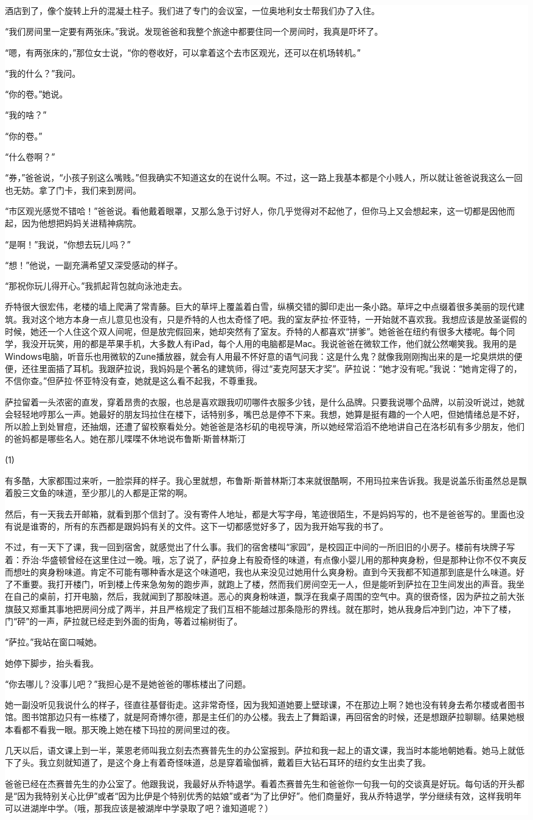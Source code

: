 酒店到了，像个旋转上升的混凝土柱子。我们进了专门的会议室，一位奥地利女士帮我们办了入住。

“我们房间里一定要有两张床。”我说。发现爸爸和我整个旅途中都要住同一个房间时，我真是吓坏了。

“嗯，有两张床的，”那位女士说，“你的卷收好，可以拿着这个去市区观光，还可以在机场转机。”

“我的什么？”我问。

“你的卷。”她说。

“我的啥？”

“你的卷。”

“什么卷啊？”

“券，”爸爸说，“小孩子别这么嘴贱。”但我确实不知道这女的在说什么啊。不过，这一路上我基本都是个小贱人，所以就让爸爸说我这么一回也无妨。拿了门卡，我们来到房间。

“市区观光感觉不错哈！”爸爸说。看他戴着眼罩，又那么急于讨好人，你几乎觉得对不起他了，但你马上又会想起来，这一切都是因他而起，因为他想把妈妈关进精神病院。

“是啊！”我说，“你想去玩儿吗？”

“想！”他说，一副充满希望又深受感动的样子。

“那祝你玩儿得开心。”我抓起背包就向泳池走去。

乔特很大很宏伟，老楼的墙上爬满了常青藤。巨大的草坪上覆盖着白雪，纵横交错的脚印走出一条小路。草坪之中点缀着很多美丽的现代建筑。我对这个地方本身一点儿意见也没有，只是乔特的人也太奇怪了吧。我的室友萨拉·怀亚特，一开始就不喜欢我。我想应该是放圣诞假的时候，她还一个人住这个双人间呢，但是放完假回来，她却突然有了室友。乔特的人都喜欢“拼爹”。她爸爸在纽约有很多大楼呢。每个同学，我没开玩笑，用的都是苹果手机，大多数人有iPad，每个人用的电脑都是Mac。我说爸爸在微软工作，他们就公然嘲笑我。我用的是Windows电脑，听音乐也用微软的Zune播放器，就会有人用最不怀好意的语气问我：这是什么鬼？就像我刚刚掏出来的是一坨臭烘烘的便便，还往里面插了耳机。我跟萨拉说，我妈妈是个著名的建筑师，得过“麦克阿瑟天才奖”。萨拉说：“她才没有呢。”我说：“她肯定得了的，不信你查。”但萨拉·怀亚特没有查，她就是这么看不起我，不尊重我。

萨拉留着一头浓密的直发，穿着昂贵的衣服，也总是喜欢跟我叨叨哪件衣服多少钱，是什么品牌。只要我说哪个品牌，以前没听说过，她就会轻轻地哼那么一声。她最好的朋友玛拉住在楼下，话特别多，嘴巴总是停不下来。我想，她算是挺有趣的一个人吧，但她情绪总是不好，所以脸上到处冒痘，还抽烟，还遭了留校察看处分。她爸爸是洛杉矶的电视导演，所以她经常滔滔不绝地讲自己在洛杉矶有多少朋友，他们的爸妈都是哪些名人。她在那儿喋喋不休地说布鲁斯·斯普林斯汀

(1)

有多酷，大家都围过来听，一脸崇拜的样子。我心里就想，布鲁斯·斯普林斯汀本来就很酷啊，不用玛拉来告诉我。我是说盖乐街虽然总是飘着股三文鱼的味道，至少那儿的人都是正常的啊。

然后，有一天我去开邮箱，就看到那个信封了。没有寄件人地址，都是大写字母，笔迹很陌生，不是妈妈写的，也不是爸爸写的。里面也没有说是谁寄的，所有的东西都是跟妈妈有关的文件。这下一切都感觉好多了，因为我开始写我的书了。

不过，有一天下了课，我一回到宿舍，就感觉出了什么事。我们的宿舍楼叫“家园”，是校园正中间的一所旧旧的小房子。楼前有块牌子写着：乔治·华盛顿曾经在这里住过一晚。哦，忘了说了，萨拉身上有股奇怪的味道，有点像小婴儿用的那种爽身粉，但是那种让你不仅不爽反而想吐的爽身粉味道。肯定不可能有哪种香水是这个味道吧，我也从来没见过她用什么爽身粉。直到今天我都不知道那到底是什么味道。好了不重要。我打开楼门，听到楼上传来急匆匆的跑步声，就跑上了楼，然而我们房间空无一人，但是能听到萨拉在卫生间发出的声音。我坐在自己的桌前，打开电脑，然后，我就闻到了那股味道。恶心的爽身粉味道，飘浮在我桌子周围的空气中。真的很奇怪，因为萨拉之前大张旗鼓又郑重其事地把房间分成了两半，并且严格规定了我们互相不能越过那条隐形的界线。就在那时，她从我身后冲到门边，冲下了楼，门“砰”的一声，萨拉就已经走到外面的街角，等着过榆树街了。

“萨拉。”我站在窗口喊她。

她停下脚步，抬头看我。

“你去哪儿？没事儿吧？”我担心是不是她爸爸的哪栋楼出了问题。

她一副没听见我说什么的样子，径直往基督街走。这非常奇怪，因为我知道她要上壁球课，不在那边上啊？她也没有转身去希尔楼或者图书馆。图书馆那边只有一栋楼了，就是阿奇博尔德，那是主任们的办公楼。我去上了舞蹈课，再回宿舍的时候，还是想跟萨拉聊聊。结果她根本看都不看我一眼。那天晚上她在楼下玛拉的房间里过的夜。

几天以后，语文课上到一半，莱恩老师叫我立刻去杰赛普先生的办公室报到。萨拉和我一起上的语文课，我当时本能地朝她看。她马上就低下了头。我立刻就知道了，是这个身上有着奇怪味道，总是穿着瑜伽裤，戴着巨大钻石耳环的纽约女生出卖了我。

爸爸已经在杰赛普先生的办公室了。他跟我说，我最好从乔特退学。看着杰赛普先生和爸爸你一句我一句的交谈真是好玩。每句话的开头都是“因为我特别关心比伊”或者“因为比伊是个特别优秀的姑娘”或者“为了比伊好”。他们商量好，我从乔特退学，学分继续有效，这样我明年可以进湖岸中学。（哦，那我应该是被湖岸中学录取了吧？谁知道呢？）

